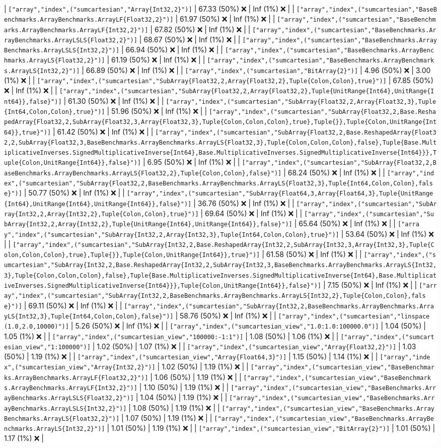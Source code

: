 | `["array","index",("sumcartesian","Array{Int32,2}")]` | 67.33 (50%) :x: | Inf (1%) :x: |
| `["array","index",("sumcartesian","BaseBenchmarks.ArrayBenchmarks.ArrayLF{Float32,2}")]` | 61.97 (50%) :x: | Inf (1%) :x: |
| `["array","index",("sumcartesian","BaseBenchmarks.ArrayBenchmarks.ArrayLF{Int32,2}")]` | 67.82 (50%) :x: | Inf (1%) :x: |
| `["array","index",("sumcartesian","BaseBenchmarks.ArrayBenchmarks.ArrayLSLS{Float32,2}")]` | 68.67 (50%) :x: | Inf (1%) :x: |
| `["array","index",("sumcartesian","BaseBenchmarks.ArrayBenchmarks.ArrayLSLS{Int32,2}")]` | 66.94 (50%) :x: | Inf (1%) :x: |
| `["array","index",("sumcartesian","BaseBenchmarks.ArrayBenchmarks.ArrayLS{Float32,2}")]` | 61.19 (50%) :x: | Inf (1%) :x: |
| `["array","index",("sumcartesian","BaseBenchmarks.ArrayBenchmarks.ArrayLS{Int32,2}")]` | 66.89 (50%) :x: | Inf (1%) :x: |
| `["array","index",("sumcartesian","BitArray{2}")]` | 4.96 (50%) :x: | 3.00 (1%) :x: |
| `["array","index",("sumcartesian","SubArray{Float32,2,Array{Float32,2},Tuple{Colon,Colon},true}")]` | 67.85 (50%) :x: | Inf (1%) :x: |
| `["array","index",("sumcartesian","SubArray{Float32,2,Array{Float32,2},Tuple{UnitRange{Int64},UnitRange{Int64}},false}")]` | 61.30 (50%) :x: | Inf (1%) :x: |
| `["array","index",("sumcartesian","SubArray{Float32,2,Array{Float32,3},Tuple{Int64,Colon,Colon},true}")]` | 51.96 (50%) :x: | Inf (1%) :x: |
| `["array","index",("sumcartesian","SubArray{Float32,2,Base.ReshapedArray{Float32,2,SubArray{Float32,3,Array{Float32,3},Tuple{Colon,Colon,Colon},true},Tuple{}},Tuple{Colon,UnitRange{Int64}},true}")]` | 61.42 (50%) :x: | Inf (1%) :x: |
| `["array","index",("sumcartesian","SubArray{Float32,2,Base.ReshapedArray{Float32,2,SubArray{Float32,3,BaseBenchmarks.ArrayBenchmarks.ArrayLS{Float32,3},Tuple{Colon,Colon,Colon},false},Tuple{Base.MultiplicativeInverses.SignedMultiplicativeInverse{Int64},Base.MultiplicativeInverses.SignedMultiplicativeInverse{Int64}}},Tuple{Colon,UnitRange{Int64}},false}")]` | 6.95 (50%) :x: | Inf (1%) :x: |
| `["array","index",("sumcartesian","SubArray{Float32,2,BaseBenchmarks.ArrayBenchmarks.ArrayLS{Float32,2},Tuple{Colon,Colon},false}")]` | 68.24 (50%) :x: | Inf (1%) :x: |
| `["array","index",("sumcartesian","SubArray{Float32,2,BaseBenchmarks.ArrayBenchmarks.ArrayLS{Float32,3},Tuple{Int64,Colon,Colon},false}")]` | 50.77 (50%) :x: | Inf (1%) :x: |
| `["array","index",("sumcartesian","SubArray{Float64,3,Array{Float64,3},Tuple{UnitRange{Int64},UnitRange{Int64},UnitRange{Int64}},false}")]` | 36.76 (50%) :x: | Inf (1%) :x: |
| `["array","index",("sumcartesian","SubArray{Int32,2,Array{Int32,2},Tuple{Colon,Colon},true}")]` | 69.64 (50%) :x: | Inf (1%) :x: |
| `["array","index",("sumcartesian","SubArray{Int32,2,Array{Int32,2},Tuple{UnitRange{Int64},UnitRange{Int64}},false}")]` | 65.64 (50%) :x: | Inf (1%) :x: |
| `["array","index",("sumcartesian","SubArray{Int32,2,Array{Int32,3},Tuple{Int64,Colon,Colon},true}")]` | 53.64 (50%) :x: | Inf (1%) :x: |
| `["array","index",("sumcartesian","SubArray{Int32,2,Base.ReshapedArray{Int32,2,SubArray{Int32,3,Array{Int32,3},Tuple{Colon,Colon,Colon},true},Tuple{}},Tuple{Colon,UnitRange{Int64}},true}")]` | 61.58 (50%) :x: | Inf (1%) :x: |
| `["array","index",("sumcartesian","SubArray{Int32,2,Base.ReshapedArray{Int32,2,SubArray{Int32,3,BaseBenchmarks.ArrayBenchmarks.ArrayLS{Int32,3},Tuple{Colon,Colon,Colon},false},Tuple{Base.MultiplicativeInverses.SignedMultiplicativeInverse{Int64},Base.MultiplicativeInverses.SignedMultiplicativeInverse{Int64}}},Tuple{Colon,UnitRange{Int64}},false}")]` | 7.15 (50%) :x: | Inf (1%) :x: |
| `["array","index",("sumcartesian","SubArray{Int32,2,BaseBenchmarks.ArrayBenchmarks.ArrayLS{Int32,2},Tuple{Colon,Colon},false}")]` | 69.11 (50%) :x: | Inf (1%) :x: |
| `["array","index",("sumcartesian","SubArray{Int32,2,BaseBenchmarks.ArrayBenchmarks.ArrayLS{Int32,3},Tuple{Int64,Colon,Colon},false}")]` | 58.76 (50%) :x: | Inf (1%) :x: |
| `["array","index",("sumcartesian","linspace(1.0,2.0,10000)")]` | 5.26 (50%) :x: | Inf (1%) :x: |
| `["array","index",("sumcartesian_view","1.0:1.0:100000.0")]` | 1.04 (50%)  | 1.05 (1%) :x: |
| `["array","index",("sumcartesian_view","100000:-1:1")]` | 1.08 (50%)  | 1.06 (1%) :x: |
| `["array","index",("sumcartesian_view","1:100000")]` | 1.02 (50%)  | 1.07 (1%) :x: |
| `["array","index",("sumcartesian_view","Array{Float32,2}")]` | 1.03 (50%)  | 1.19 (1%) :x: |
| `["array","index",("sumcartesian_view","Array{Float64,3}")]` | 1.15 (50%)  | 1.14 (1%) :x: |
| `["array","index",("sumcartesian_view","Array{Int32,2}")]` | 1.02 (50%)  | 1.19 (1%) :x: |
| `["array","index",("sumcartesian_view","BaseBenchmarks.ArrayBenchmarks.ArrayLF{Float32,2}")]` | 1.06 (50%)  | 1.19 (1%) :x: |
| `["array","index",("sumcartesian_view","BaseBenchmarks.ArrayBenchmarks.ArrayLF{Int32,2}")]` | 1.10 (50%)  | 1.19 (1%) :x: |
| `["array","index",("sumcartesian_view","BaseBenchmarks.ArrayBenchmarks.ArrayLSLS{Float32,2}")]` | 1.04 (50%)  | 1.19 (1%) :x: |
| `["array","index",("sumcartesian_view","BaseBenchmarks.ArrayBenchmarks.ArrayLSLS{Int32,2}")]` | 1.08 (50%)  | 1.19 (1%) :x: |
| `["array","index",("sumcartesian_view","BaseBenchmarks.ArrayBenchmarks.ArrayLS{Float32,2}")]` | 1.07 (50%)  | 1.19 (1%) :x: |
| `["array","index",("sumcartesian_view","BaseBenchmarks.ArrayBenchmarks.ArrayLS{Int32,2}")]` | 1.01 (50%)  | 1.19 (1%) :x: |
| `["array","index",("sumcartesian_view","BitArray{2}")]` | 1.01 (50%)  | 1.17 (1%) :x: |